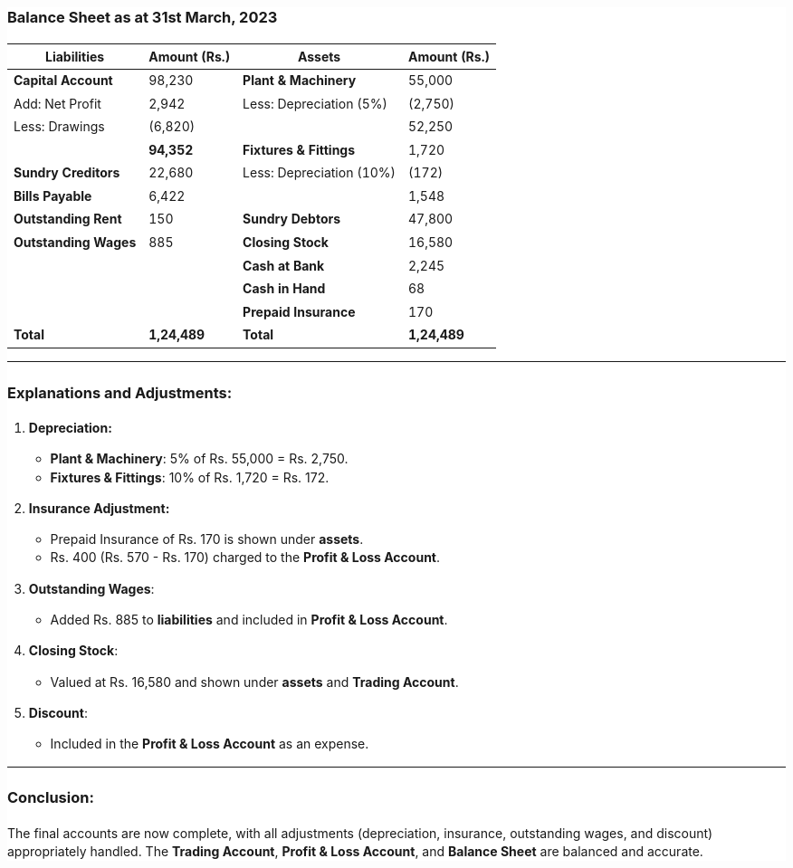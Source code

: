 ### **Balance Sheet as at 31st March, 2023**

| **Liabilities**                    | **Amount (Rs.)**     | **Assets**                | **Amount (Rs.)**     |
|-------------------------------------|----------------------|---------------------------|----------------------|
| **Capital Account**                 | 98,230               | **Plant & Machinery**     | 55,000               |
| Add: Net Profit                     | 2,942                | Less: Depreciation (5%)   | (2,750)              |
| Less: Drawings                      | (6,820)              |                           | 52,250               |
|                                     | **94,352**           | **Fixtures & Fittings**   | 1,720                |
| **Sundry Creditors**                | 22,680               | Less: Depreciation (10%)  | (172)                |
| **Bills Payable**                   | 6,422                |                           | 1,548                |
| **Outstanding Rent**                | 150                  | **Sundry Debtors**        | 47,800               |
| **Outstanding Wages**               | 885                  | **Closing Stock**         | 16,580               |
|                                     |                      | **Cash at Bank**          | 2,245                |
|                                     |                      | **Cash in Hand**          | 68                   |
|                                     |                      | **Prepaid Insurance**     | 170                  |
| **Total**                           | **1,24,489**         | **Total**                 | **1,24,489**         |

---

### **Explanations and Adjustments:**

1. **Depreciation:**
   - **Plant & Machinery**: 5% of Rs. 55,000 = Rs. 2,750.
   - **Fixtures & Fittings**: 10% of Rs. 1,720 = Rs. 172.

2. **Insurance Adjustment:**
   - Prepaid Insurance of Rs. 170 is shown under **assets**.
   - Rs. 400 (Rs. 570 - Rs. 170) charged to the **Profit & Loss Account**.

3. **Outstanding Wages**:
   - Added Rs. 885 to **liabilities** and included in **Profit & Loss Account**.

4. **Closing Stock**:
   - Valued at Rs. 16,580 and shown under **assets** and **Trading Account**.

5. **Discount**:
   - Included in the **Profit & Loss Account** as an expense.

---

### **Conclusion:**
The final accounts are now complete, with all adjustments (depreciation, insurance, outstanding wages, and discount) appropriately handled. The **Trading Account**, **Profit & Loss Account**, and **Balance Sheet** are balanced and accurate.
